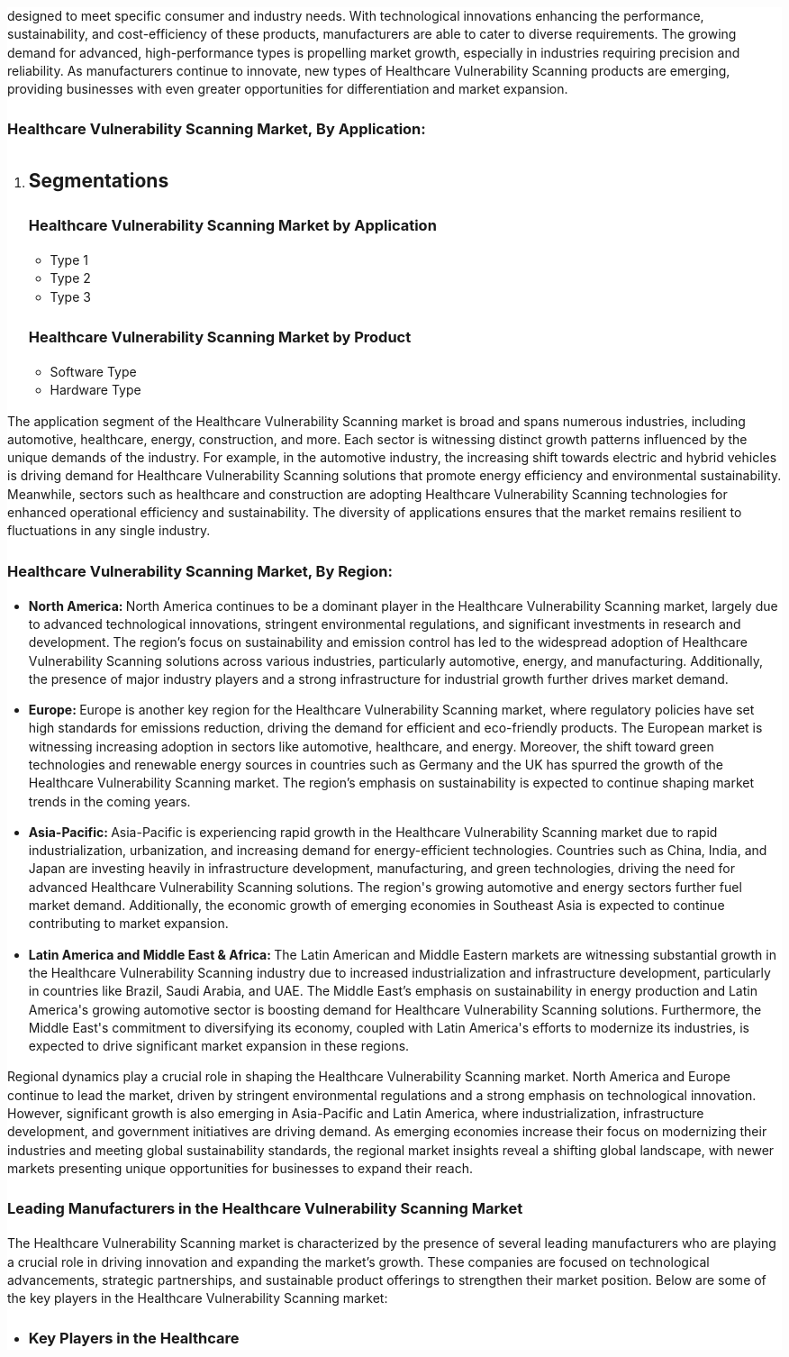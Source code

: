 designed to meet specific consumer and industry needs. With technological innovations enhancing the performance, sustainability, and cost-efficiency of these products, manufacturers are able to cater to diverse requirements. The growing demand for advanced, high-performance types is propelling market growth, especially in industries requiring precision and reliability. As manufacturers continue to innovate, new types of Healthcare Vulnerability Scanning products are emerging, providing businesses with even greater opportunities for differentiation and market expansion.</p><h3>Healthcare Vulnerability Scanning Market,&nbsp;By Application:</h3><ol><li><h2>Segmentations</h2><h3>Healthcare Vulnerability Scanning Market by Application</h3><ul><li>Type 1</li><li>Type 2</li><li>Type 3</li></ul><h3>Healthcare Vulnerability Scanning Market by Product</h3><ul><li>Software Type</li><li>Hardware Type</li></ul></li></ol><p>The application segment of the Healthcare Vulnerability Scanning market is broad and spans numerous industries, including automotive, healthcare, energy, construction, and more. Each sector is witnessing distinct growth patterns influenced by the unique demands of the industry. For example, in the automotive industry, the increasing shift towards electric and hybrid vehicles is driving demand for Healthcare Vulnerability Scanning solutions that promote energy efficiency and environmental sustainability. Meanwhile, sectors such as healthcare and construction are adopting Healthcare Vulnerability Scanning technologies for enhanced operational efficiency and sustainability. The diversity of applications ensures that the market remains resilient to fluctuations in any single industry.</p><h3>Healthcare Vulnerability Scanning Market, By Region:</h3><ul><li><p><strong>North America:&nbsp;</strong>North America continues to be a dominant player in the Healthcare Vulnerability Scanning market, largely due to advanced technological innovations, stringent environmental regulations, and significant investments in research and development. The region&rsquo;s focus on sustainability and emission control has led to the widespread adoption of Healthcare Vulnerability Scanning solutions across various industries, particularly automotive, energy, and manufacturing. Additionally, the presence of major industry players and a strong infrastructure for industrial growth further drives market demand.</p></li><li><p><strong><strong>Europe:&nbsp;</strong></strong>Europe is another key region for the Healthcare Vulnerability Scanning market, where regulatory policies have set high standards for emissions reduction, driving the demand for efficient and eco-friendly products. The European market is witnessing increasing adoption in sectors like automotive, healthcare, and energy. Moreover, the shift toward green technologies and renewable energy sources in countries such as Germany and the UK has spurred the growth of the Healthcare Vulnerability Scanning market. The region&rsquo;s emphasis on sustainability is expected to continue shaping market trends in the coming years.</p></li><li><p><strong><strong>Asia-Pacific:&nbsp;</strong></strong>Asia-Pacific is experiencing rapid growth in the Healthcare Vulnerability Scanning market due to rapid industrialization, urbanization, and increasing demand for energy-efficient technologies. Countries such as China, India, and Japan are investing heavily in infrastructure development, manufacturing, and green technologies, driving the need for advanced Healthcare Vulnerability Scanning solutions. The region's growing automotive and energy sectors further fuel market demand. Additionally, the economic growth of emerging economies in Southeast Asia is expected to continue contributing to market expansion.</p></li><li><p><strong><strong>Latin America and Middle East &amp; Africa:&nbsp;</strong></strong>The Latin American and Middle Eastern markets are witnessing substantial growth in the Healthcare Vulnerability Scanning industry due to increased industrialization and infrastructure development, particularly in countries like Brazil, Saudi Arabia, and UAE. The Middle East&rsquo;s emphasis on sustainability in energy production and Latin America's growing automotive sector is boosting demand for Healthcare Vulnerability Scanning solutions. Furthermore, the Middle East's commitment to diversifying its economy, coupled with Latin America's efforts to modernize its industries, is expected to drive significant market expansion in these regions.</p></li></ul><p>Regional dynamics play a crucial role in shaping the Healthcare Vulnerability Scanning market. North America and Europe continue to lead the market, driven by stringent environmental regulations and a strong emphasis on technological innovation. However, significant growth is also emerging in Asia-Pacific and Latin America, where industrialization, infrastructure development, and government initiatives are driving demand. As emerging economies increase their focus on modernizing their industries and meeting global sustainability standards, the regional market insights reveal a shifting global landscape, with newer markets presenting unique opportunities for businesses to expand their reach.</p><h3><strong>Leading Manufacturers in the Healthcare Vulnerability Scanning Market</strong></h3><p>The Healthcare Vulnerability Scanning market is characterized by the presence of several leading manufacturers who are playing a crucial role in driving innovation and expanding the market&rsquo;s growth. These companies are focused on technological advancements, strategic partnerships, and sustainable product offerings to strengthen their market position. Below are some of the key players in the Healthcare Vulnerability Scanning market:</p></div><div class="article-main__content" data-test-id="publishing-text-block"><ul><li><span class=""><h3>Key Players in the Healthcare
